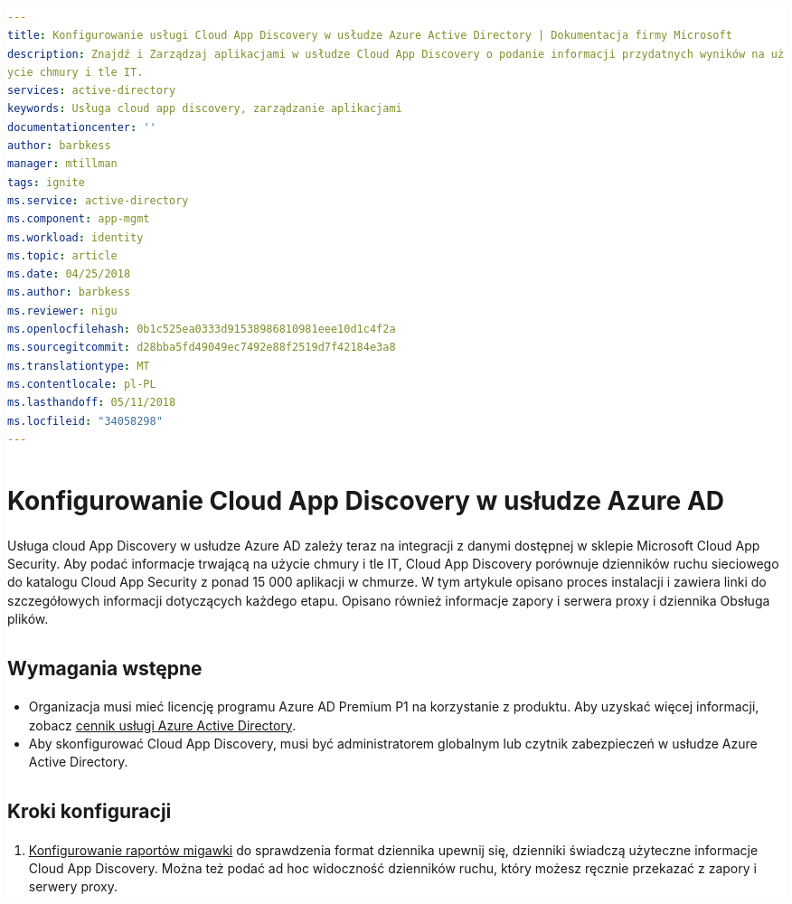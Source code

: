 ```yaml
---
title: Konfigurowanie usługi Cloud App Discovery w usłudze Azure Active Directory | Dokumentacja firmy Microsoft
description: Znajdź i Zarządzaj aplikacjami w usłudze Cloud App Discovery o podanie informacji przydatnych wyników na użycie chmury i tle IT.
services: active-directory
keywords: Usługa cloud app discovery, zarządzanie aplikacjami
documentationcenter: ''
author: barbkess
manager: mtillman
tags: ignite
ms.service: active-directory
ms.component: app-mgmt
ms.workload: identity
ms.topic: article
ms.date: 04/25/2018
ms.author: barbkess
ms.reviewer: nigu
ms.openlocfilehash: 0b1c525ea0333d91538986810981eee10d1c4f2a
ms.sourcegitcommit: d28bba5fd49049ec7492e88f2519d7f42184e3a8
ms.translationtype: MT
ms.contentlocale: pl-PL
ms.lasthandoff: 05/11/2018
ms.locfileid: "34058298"
---
```

# <a name="set-up-cloud-app-discovery-in-azure-ad"></a>Konfigurowanie Cloud App Discovery w usłudze Azure AD

Usługa cloud App Discovery w usłudze Azure AD zależy teraz na integracji z danymi dostępnej w sklepie Microsoft Cloud App Security. Aby podać informacje trwającą na użycie chmury i tle IT, Cloud App Discovery porównuje dzienników ruchu sieciowego do katalogu Cloud App Security z ponad 15 000 aplikacji w chmurze. W tym artykule opisano proces instalacji i zawiera linki do szczegółowych informacji dotyczących każdego etapu. Opisano również informacje zapory i serwera proxy i dziennika Obsługa plików.

## <a name="prerequisites"></a>Wymagania wstępne

* Organizacja musi mieć licencję programu Azure AD Premium P1 na korzystanie z produktu. Aby uzyskać więcej informacji, zobacz [cennik usługi Azure Active Directory](https://azure.microsoft.com/pricing/details/active-directory/).
* Aby skonfigurować Cloud App Discovery, musi być administratorem globalnym lub czytnik zabezpieczeń w usłudze Azure Active Directory.

## <a name="setup-steps"></a>Kroki konfiguracji

1. [Konfigurowanie raportów migawki](cloud-app-discovery-create-snapshot-reports.md) do sprawdzenia format dziennika upewnij się, dzienniki świadczą użyteczne informacje Cloud App Discovery. Można też podać ad hoc widoczność dzienników ruchu, który możesz ręcznie przekazać z zapory i serwery proxy.
